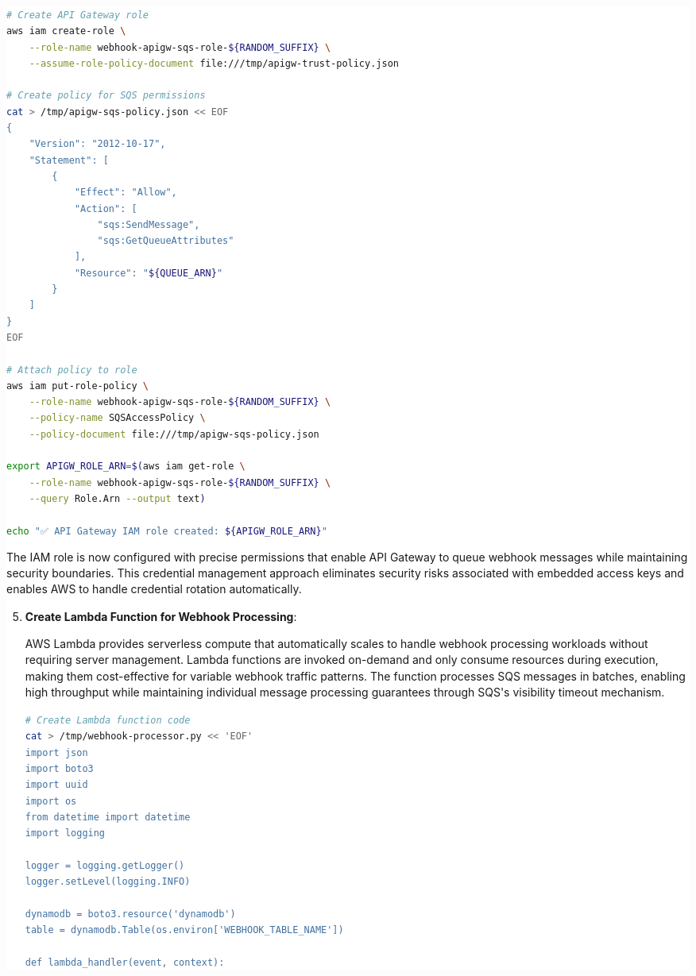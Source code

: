    ```bash
   # Create API Gateway role
   aws iam create-role \
       --role-name webhook-apigw-sqs-role-${RANDOM_SUFFIX} \
       --assume-role-policy-document file:///tmp/apigw-trust-policy.json
   
   # Create policy for SQS permissions
   cat > /tmp/apigw-sqs-policy.json << EOF
   {
       "Version": "2012-10-17",
       "Statement": [
           {
               "Effect": "Allow",
               "Action": [
                   "sqs:SendMessage",
                   "sqs:GetQueueAttributes"
               ],
               "Resource": "${QUEUE_ARN}"
           }
       ]
   }
   EOF
   
   # Attach policy to role
   aws iam put-role-policy \
       --role-name webhook-apigw-sqs-role-${RANDOM_SUFFIX} \
       --policy-name SQSAccessPolicy \
       --policy-document file:///tmp/apigw-sqs-policy.json
   
   export APIGW_ROLE_ARN=$(aws iam get-role \
       --role-name webhook-apigw-sqs-role-${RANDOM_SUFFIX} \
       --query Role.Arn --output text)
   
   echo "✅ API Gateway IAM role created: ${APIGW_ROLE_ARN}"
   ```

   The IAM role is now configured with precise permissions that enable API Gateway to queue webhook messages while maintaining security boundaries. This credential management approach eliminates security risks associated with embedded access keys and enables AWS to handle credential rotation automatically.

5. **Create Lambda Function for Webhook Processing**:

   AWS Lambda provides serverless compute that automatically scales to handle webhook processing workloads without requiring server management. Lambda functions are invoked on-demand and only consume resources during execution, making them cost-effective for variable webhook traffic patterns. The function processes SQS messages in batches, enabling high throughput while maintaining individual message processing guarantees through SQS's visibility timeout mechanism.

   ```bash
   # Create Lambda function code
   cat > /tmp/webhook-processor.py << 'EOF'
   import json
   import boto3
   import uuid
   import os
   from datetime import datetime
   import logging
   
   logger = logging.getLogger()
   logger.setLevel(logging.INFO)
   
   dynamodb = boto3.resource('dynamodb')
   table = dynamodb.Table(os.environ['WEBHOOK_TABLE_NAME'])
   
   def lambda_handler(event, context):
   ```